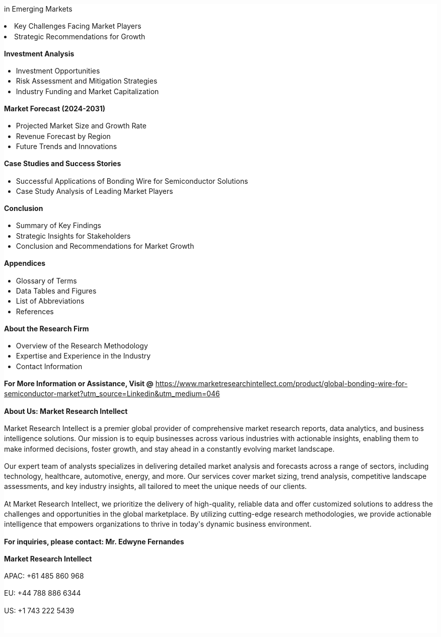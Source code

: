 in Emerging Markets</li><li>Key Challenges Facing Market Players</li><li>Strategic Recommendations for Growth</li></ul><p><strong>Investment Analysis</strong></p><ul><li>Investment Opportunities</li><li>Risk Assessment and Mitigation Strategies</li><li>Industry Funding and Market Capitalization</li></ul><p><strong>Market Forecast (2024-2031)</strong></p><ul><li>Projected Market Size and Growth Rate</li><li>Revenue Forecast by Region</li><li>Future Trends and Innovations</li></ul><p><strong>Case Studies and Success Stories</strong></p><ul><li>Successful Applications of Bonding Wire for Semiconductor Solutions</li><li>Case Study Analysis of Leading Market Players</li></ul><p><strong>Conclusion</strong></p><ul><li>Summary of Key Findings</li><li>Strategic Insights for Stakeholders</li><li>Conclusion and Recommendations for Market Growth</li></ul><p><strong>Appendices</strong></p><ul><li>Glossary of Terms</li><li>Data Tables and Figures</li><li>List of Abbreviations</li><li>References</li></ul><p><strong>About the Research Firm</strong></p><ul><li>Overview of the Research Methodology</li><li>Expertise and Experience in the Industry</li><li>Contact Information</li></ul></div><div class="article-main__content" data-test-id="publishing-text-block"><p><span class="font-[700]"><strong>For More Information or Assistance, Visit @</strong>&nbsp;<a href="https://www.marketresearchintellect.com/product/global-bonding-wire-for-semiconductor-market?utm_source=Linkedin&utm_medium=046">https://www.marketresearchintellect.com/product/global-bonding-wire-for-semiconductor-market?utm_source=Linkedin&utm_medium=046</a></span></p><p><strong>About Us: Market Research Intellect</strong></p><p>Market Research Intellect is a premier global provider of comprehensive market research reports, data analytics, and business intelligence solutions. Our mission is to equip businesses across various industries with actionable insights, enabling them to make informed decisions, foster growth, and stay ahead in a constantly evolving market landscape.</p><p>Our expert team of analysts specializes in delivering detailed market analysis and forecasts across a range of sectors, including technology, healthcare, automotive, energy, and more. Our services cover market sizing, trend analysis, competitive landscape assessments, and key industry insights, all tailored to meet the unique needs of our clients.</p><p>At Market Research Intellect, we prioritize the delivery of high-quality, reliable data and offer customized solutions to address the challenges and opportunities in the global marketplace. By utilizing cutting-edge research methodologies, we provide actionable intelligence that empowers organizations to thrive in today's dynamic business environment.</p><p><strong>For inquiries, please contact: Mr. Edwyne Fernandes</strong></p><p><strong>Market Research Intellect</strong></p><p>APAC: +61 485 860 968</p><p>EU: +44 788 886 6344</p><p>US: +1 743 222 5439</p></div><div class="article-main__content" data-test-id="publishing-text-block">&nbsp;</div>
